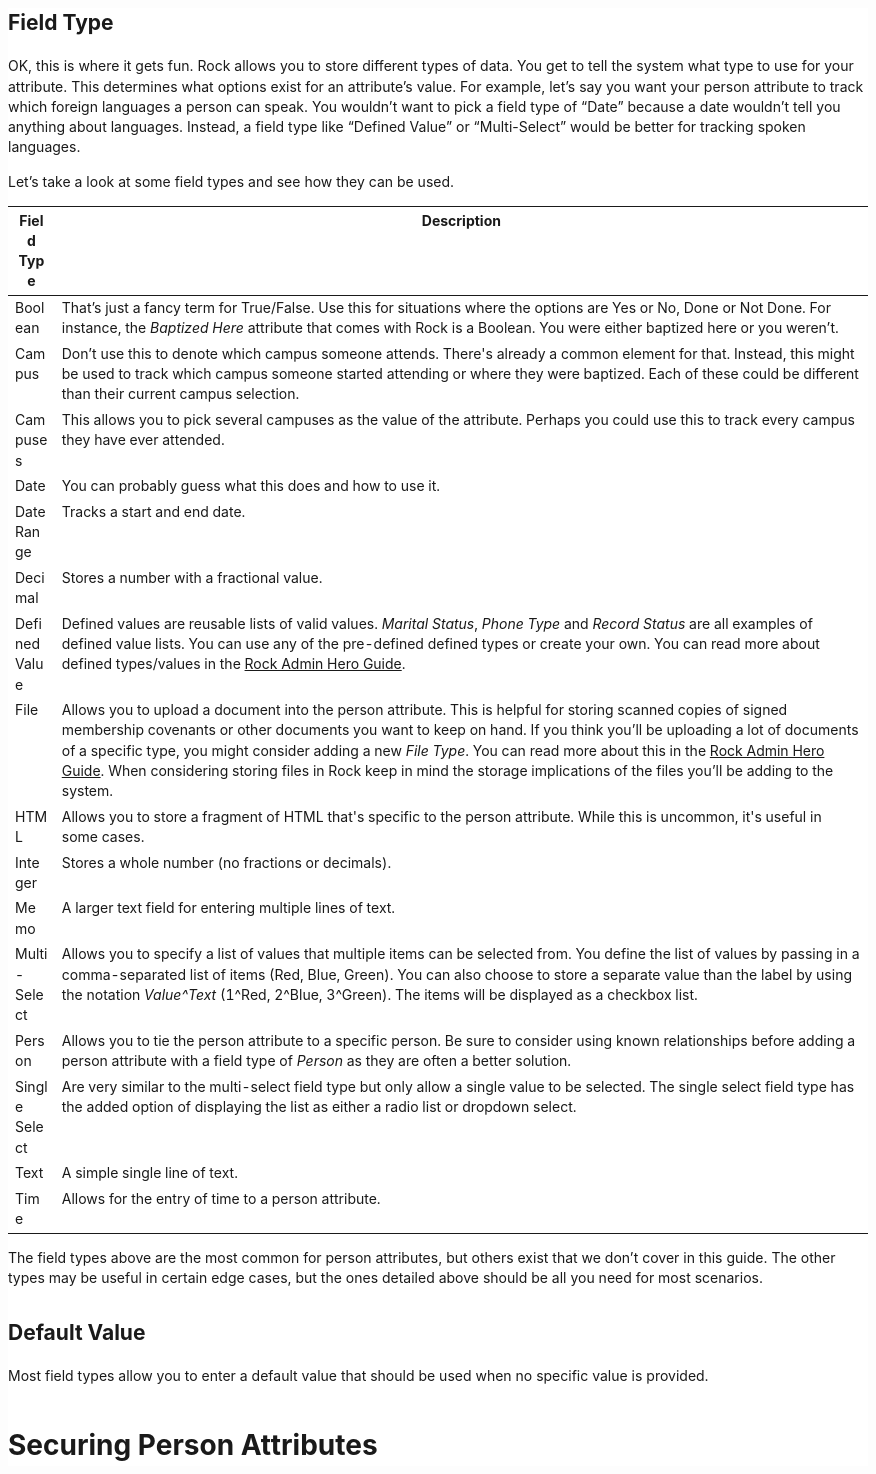 Field Type
----------

OK, this is where it gets fun. Rock allows you to store different types of data. You get to tell the system what type to use for your attribute. This determines what options exist for an attribute’s value. For example, let’s say you want your person attribute to track which foreign languages a person can speak. You wouldn’t want to pick a field type of “Date” because a date wouldn’t tell you anything about languages. Instead, a field type like “Defined Value” or “Multi-Select” would be better for tracking spoken languages.

Let’s take a look at some field types and see how they can be used.

| Field Type | Description |
| --- | --- |
| Boolean | That’s just a fancy term for True/False. Use this for situations where the options are Yes or No, Done or Not Done. For instance, the _Baptized Here_ attribute that comes with Rock is a Boolean. You were either baptized here or you weren’t. |
| Campus | Don’t use this to denote which campus someone attends. There's already a common element for that. Instead, this might be used to track which campus someone started attending or where they were baptized. Each of these could be different than their current campus selection. |
| Campuses | This allows you to pick several campuses as the value of the attribute. Perhaps you could use this to track every campus they have ever attended. |
| Date | You can probably guess what this does and how to use it. |
| Date Range | Tracks a start and end date. |
| Decimal | Stores a number with a fractional value. |
| Defined Value | Defined values are reusable lists of valid values. _Marital Status_, _Phone Type_ and _Record Status_ are all examples of defined value lists. You can use any of the pre-defined defined types or create your own. You can read more about defined types/values in the [Rock Admin Hero Guide](https://community.rockrms.com/documentation/bookcontent/9#definedtypes). |
| File | Allows you to upload a document into the person attribute. This is helpful for storing scanned copies of signed membership covenants or other documents you want to keep on hand. If you think you’ll be uploading a lot of documents of a specific type, you might consider adding a new _File Type_. You can read more about this in the [Rock Admin Hero Guide](https://community.rockrms.com/documentation/bookcontent/9#filetypes). When considering storing files in Rock keep in mind the storage implications of the files you’ll be adding to the system. |
| HTML | Allows you to store a fragment of HTML that's specific to the person attribute. While this is uncommon, it's useful in some cases. |
| Integer | Stores a whole number (no fractions or decimals). |
| Memo | A larger text field for entering multiple lines of text. |
| Multi-Select | Allows you to specify a list of values that multiple items can be selected from. You define the list of values by passing in a comma-separated list of items (Red, Blue, Green). You can also choose to store a separate value than the label by using the notation _Value^Text_ (1^Red, 2^Blue, 3^Green). The items will be displayed as a checkbox list. |
| Person | Allows you to tie the person attribute to a specific person. Be sure to consider using known relationships before adding a person attribute with a field type of _Person_ as they are often a better solution. |
| Single Select | Are very similar to the multi-select field type but only allow a single value to be selected. The single select field type has the added option of displaying the list as either a radio list or dropdown select. |
| Text | A simple single line of text. |
| Time | Allows for the entry of time to a person attribute. |

  

The field types above are the most common for person attributes, but others exist that we don’t cover in this guide. The other types may be useful in certain edge cases, but the ones detailed above should be all you need for most scenarios.

Default Value
-------------

Most field types allow you to enter a default value that should be used when no specific value is provided.

[](#securingpersonattributes)Securing Person Attributes
=======================================================
